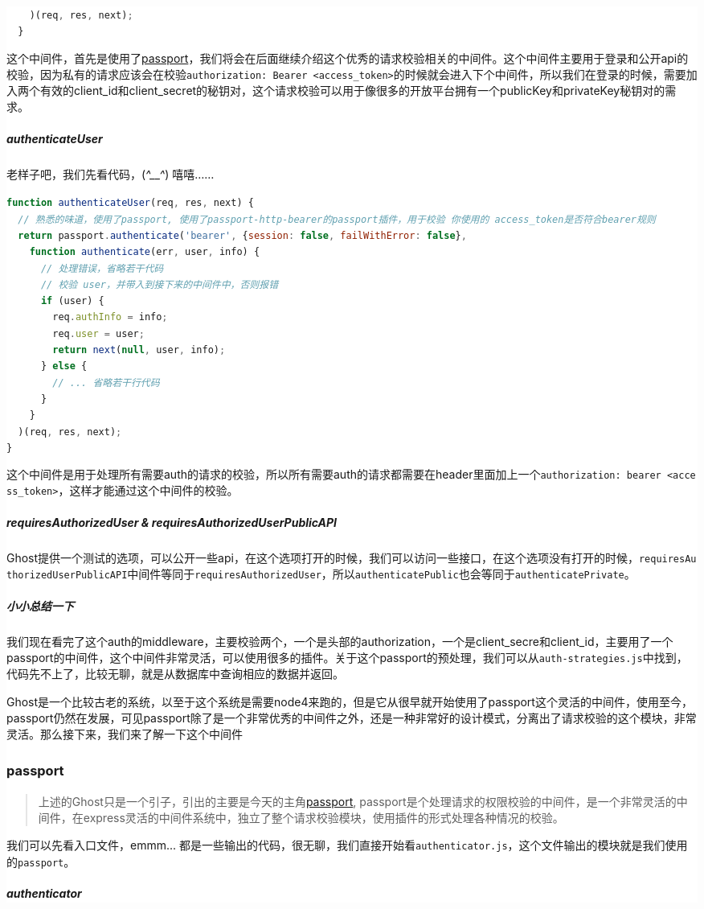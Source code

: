 ```javascript
    )(req, res, next);
  }
```

这个中间件，首先是使用了[passport](https://github.com/jaredhanson/passport)，我们将会在后面继续介绍这个优秀的请求校验相关的中间件。这个中间件主要用于登录和公开api的校验，因为私有的请求应该会在校验`authorization: Bearer <access_token>`的时候就会进入下个中间件，所以我们在登录的时候，需要加入两个有效的client_id和client_secret的秘钥对，这个请求校验可以用于像很多的开放平台拥有一个publicKey和privateKey秘钥对的需求。

##### authenticateUser

老样子吧，我们先看代码，(*^__^*) 嘻嘻……

```javascript
function authenticateUser(req, res, next) {
  // 熟悉的味道，使用了passport, 使用了passport-http-bearer的passport插件，用于校验 你使用的 access_token是否符合bearer规则
  return passport.authenticate('bearer', {session: false, failWithError: false},
    function authenticate(err, user, info) {
      // 处理错误，省略若干代码
      // 校验 user，并带入到接下来的中间件中，否则报错
      if (user) {
        req.authInfo = info;
        req.user = user;
        return next(null, user, info);
      } else {
        // ... 省略若干行代码
      }
    }
  )(req, res, next);
}
```
这个中间件是用于处理所有需要auth的请求的校验，所以所有需要auth的请求都需要在header里面加上一个`authorization: bearer <access_token>`，这样才能通过这个中间件的校验。

##### requiresAuthorizedUser & requiresAuthorizedUserPublicAPI

Ghost提供一个测试的选项，可以公开一些api，在这个选项打开的时候，我们可以访问一些接口，在这个选项没有打开的时候，`requiresAuthorizedUserPublicAPI`中间件等同于`requiresAuthorizedUser`，所以`authenticatePublic`也会等同于`authenticatePrivate`。

##### 小小总结一下

我们现在看完了这个auth的middleware，主要校验两个，一个是头部的authorization，一个是client_secre和client_id，主要用了一个passport的中间件，这个中间件非常灵活，可以使用很多的插件。关于这个passport的预处理，我们可以从`auth-strategies.js`中找到，代码先不上了，比较无聊，就是从数据库中查询相应的数据并返回。

Ghost是一个比较古老的系统，以至于这个系统是需要node4来跑的，但是它从很早就开始使用了passport这个灵活的中间件，使用至今，passport仍然在发展，可见passport除了是一个非常优秀的中间件之外，还是一种非常好的设计模式，分离出了请求校验的这个模块，非常灵活。那么接下来，我们来了解一下这个中间件

### passport

> 上述的Ghost只是一个引子，引出的主要是今天的主角[passport](https://github.com/jaredhanson/passport), passport是个处理请求的权限校验的中间件，是一个非常灵活的中间件，在express灵活的中间件系统中，独立了整个请求校验模块，使用插件的形式处理各种情况的校验。

我们可以先看入口文件，emmm... 都是一些输出的代码，很无聊，我们直接开始看`authenticator.js`，这个文件输出的模块就是我们使用的`passport`。

##### authenticator
